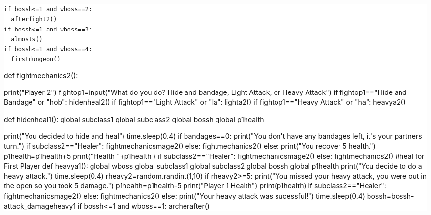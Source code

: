     if bossh<=1 and wboss==2:
      afterfight2()
    if bossh<=1 and wboss==3:
      almosts()
    if bossh<=1 and wboss==4:
      firstdungeon()

def fightmechanics2():
  
  print("Player 2")
  fightop1=input("What do you do? Hide and bandage, Light Attack, or Heavy Attack")
  if fightop1=="Hide and Bandage" or "hob":
    hidenheal2()
  if fightop1=="Light Attack" or "la":
    lighta2()
  if fightop1=="Heavy Attack" or "ha":
    heavya2()


def hidenheal1():
  global subclass1
  global subclass2
  global bossh
  global p1health

  print("You decided to hide and heal")
  time.sleep(0.4)
  if bandages==0:
    print("You don't have any bandages left, it's your partners turn.")
    if subclass2=="Healer":
      fightmechanicsmage2()
    else:
      fightmechanics2()
  else:
    print("You recover 5 health.")
    p1health=p1health+5
    print("Health "+p1health )
    if subclass2=="Healer":
      fightmechanicsmage2()
    else:
      fightmechanics2()
#heal for First Player
def heavya1():
  global wboss
  global subclass1
  global subclass2
  global bossh
  global p1health
  print("You decide to do a heavy attack.")
  time.sleep(0.4)
  rheavy2=random.randint(1,10)
  if rheavy2>=5:
    print("You missed your heavy attack, you were out in the open so you took 5 damage.")
    p1health=p1health-5
    print("Player 1 Health")
    print(p1health)
    if subclass2=="Healer":
      fightmechanicsmage2()
    else:
      fightmechanics2()
  else:
    print("Your heavy attack was sucessful!")
    time.sleep(0.4)
    bossh=bossh-attack_damageheavy1
    if bossh<=1 and wboss==1:
      archerafter()
